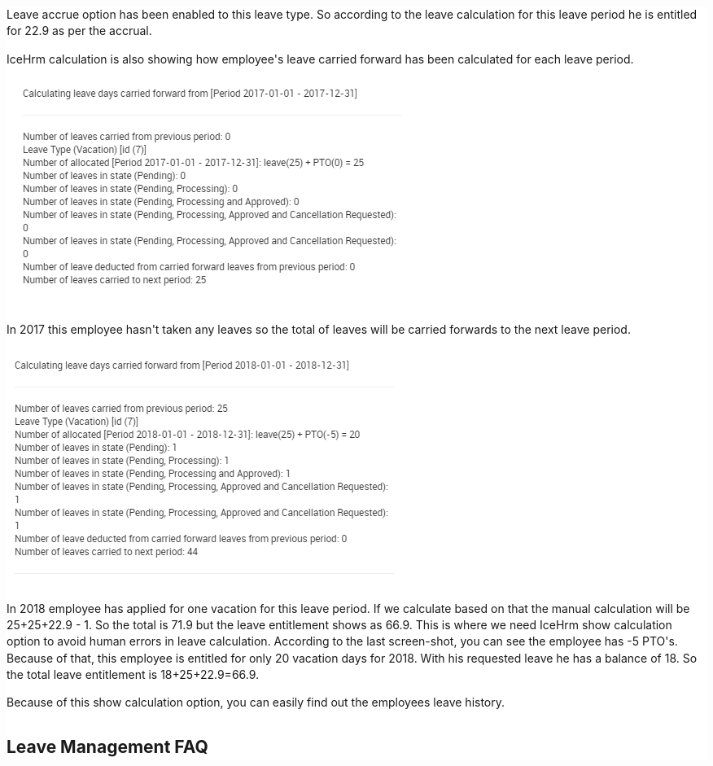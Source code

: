 &#x20;Leave accrue option has been enabled to this leave type. So according to the leave calculation for this leave period he is entitled for 22.9 as per the accrual.&#x20;

IceHrm calculation is also showing how employee's leave carried forward has been calculated for each leave period.

![](<../.gitbook/assets/image (48).png>)

In 2017 this employee hasn't taken any leaves so the total of leaves will be carried forwards to the next leave period.

![](<../.gitbook/assets/image (32).png>)

In 2018 employee has applied for one vacation for this leave period. If we calculate based on that the manual calculation will be 25+25+22.9 - 1. So the total is 71.9 but the leave entitlement shows as 66.9. This is where we need IceHrm show calculation option to avoid human errors in leave calculation. According to the last screen-shot, you can see the employee has -5 PTO's. Because of that, this employee is entitled for only 20 vacation days for 2018. With his requested leave he has a balance of 18. So the total leave entitlement is 18+25+22.9=66.9.

Because of this show calculation option, you can easily find out the employees leave history.&#x20;

## Leave Management FAQ
